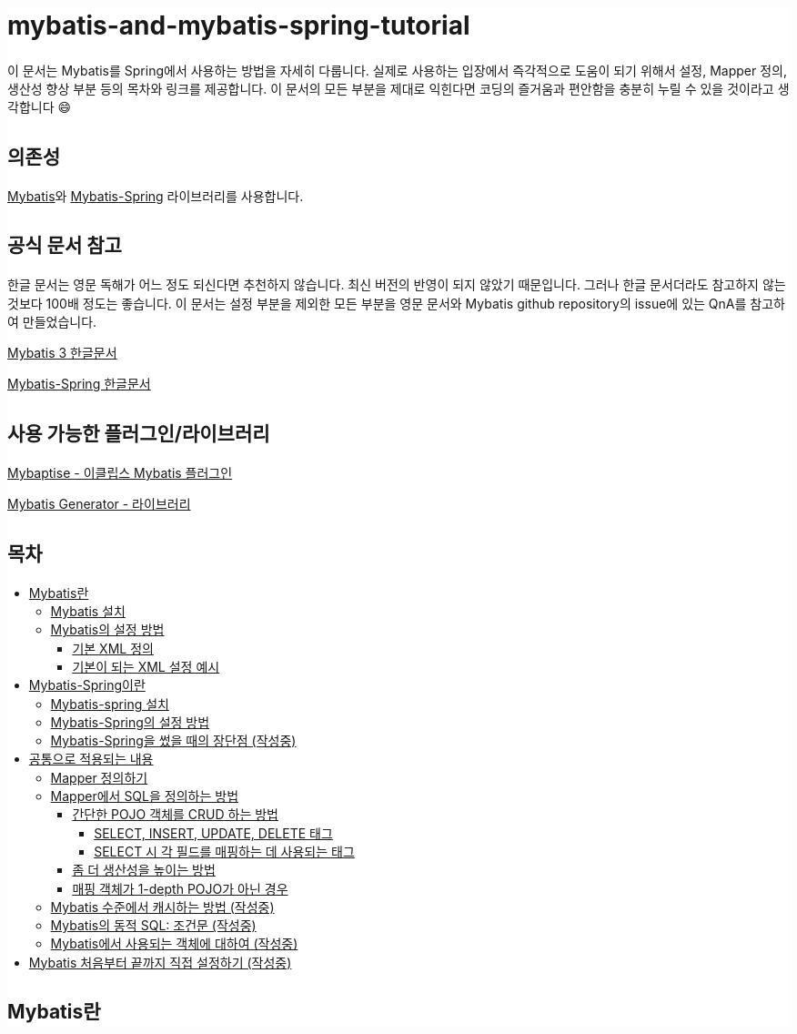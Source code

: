 # mybatis-and-mybatis-spring-tutorial

이 문서는 Mybatis를 Spring에서 사용하는 방법을 자세히 다룹니다. 실제로 사용하는 입장에서 즉각적으로 도움이 되기 위해서 설정, Mapper 정의, 생산성 향상 부분 등의 목차와 링크를 제공합니다. 이 문서의 모든 부분을 제대로 익힌다면 코딩의 즐거움과 편안함을 충분히 누릴 수 있을 것이라고 생각합니다 :smile:

## 의존성

[Mybatis](https://github.com/mybatis/mybatis-3)와 [Mybatis-Spring](https://github.com/mybatis/spring) 라이브러리를 사용합니다.

## 공식 문서 참고

한글 문서는 영문 독해가 어느 정도 되신다면 추천하지 않습니다. 최신 버전의 반영이 되지 않았기 때문입니다. 그러나 한글 문서더라도 참고하지 않는 것보다 100배 정도는 좋습니다. 이 문서는 설정 부분을 제외한 모든 부분을 영문 문서와 Mybatis github repository의 issue에 있는 QnA를 참고하여 만들었습니다.

[Mybatis 3 한글문서](http://www.mybatis.org/mybatis-3/ko/index.html)

[Mybatis-Spring 한글문서](http://www.mybatis.org/spring/ko/index.html)

## 사용 가능한 플러그인/라이브러리

[Mybaptise - 이클립스 Mybatis 플러그인](https://github.com/mybatis/mybatipse)

[Mybatis Generator - 라이브러리](https://github.com/mybatis/generator)

## 목차

* [Mybatis란](#mybatis란)
    * [Mybatis 설치](#mybatis-설치)
    * [Mybatis의 설정 방법](#mybatis의-설정)
        * [기본 XML 정의](#기본-xml-정의)
        * [기본이 되는 XML 설정 예시](#기본이-되는-xml-설정-예시)
* [Mybatis-Spring이란](#mybatis-spring이란)
    * [Mybatis-spring 설치](#mybatis-spring-설치)
    * [Mybatis-Spring의 설정 방법](#mybatis-spring의-설정-방법)
    * [Mybatis-Spring을 썼을 때의 장단점 (작성중)](#mybatis-spring을-썼을-때의-장단점)
* [공통으로 적용되는 내용](#공통으로-적용되는-내용)
    * [Mapper 정의하기](#mapper-정의하기)
    * [Mapper에서 SQL을 정의하는 방법](#mapper에서-SQL을-정의하는-방법)
        * [간단한 POJO 객체를 CRUD 하는 방법](#간단한-pojo-객체를-crud-하는-방법)
            * [SELECT, INSERT, UPDATE, DELETE 태그](#select-insert-update-delete-태그)
            * [SELECT 시 각 필드를 매핑하는 데 사용되는 태그](#select-시-각-필드를-매핑하는-데-사용되는-태그)
        * [좀 더 생산성을 높이는 방법](#좀-더-생산성을-높이는-방법)
        * [매핑 객체가 1-depth POJO가 아닌 경우](#매핑-객체가-1-depth-pojo가-아닌-경우)
    * [Mybatis 수준에서 캐시하는 방법 (작성중)](#mybatis-수준에서-캐시하는-방법)
    * [Mybatis의 동적 SQL: 조건문 (작성중)](#mybatis의-동적-sql-조건문)
    * [Mybatis에서 사용되는 객체에 대하여 (작성중)](#mybatis에서-사용되는-객체에-대하여)
* [Mybatis 처음부터 끝까지 직접 설정하기 (작성중)](#mybatis-처음부터-끝까지-직접-설정하기)
    
## Mybatis란
